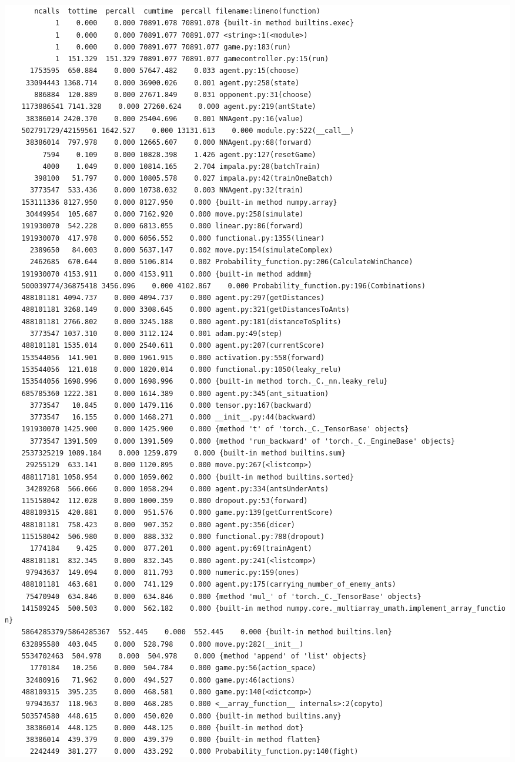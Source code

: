            ncalls  tottime  percall  cumtime  percall filename:lineno(function)
                1    0.000    0.000 70891.078 70891.078 {built-in method builtins.exec}
                1    0.000    0.000 70891.077 70891.077 <string>:1(<module>)
                1    0.000    0.000 70891.077 70891.077 game.py:183(run)
                1  151.329  151.329 70891.077 70891.077 gamecontroller.py:15(run)
          1753595  650.884    0.000 57647.482    0.033 agent.py:15(choose)
         33094443 1368.714    0.000 36900.026    0.001 agent.py:258(state)
           886884  120.889    0.000 27671.849    0.031 opponent.py:31(choose)
        1173886541 7141.328    0.000 27260.624    0.000 agent.py:219(antState)
         38386014 2420.370    0.000 25404.696    0.001 NNAgent.py:16(value)
        502791729/42159561 1642.527    0.000 13131.613    0.000 module.py:522(__call__)
         38386014  797.978    0.000 12665.607    0.000 NNAgent.py:68(forward)
             7594    0.109    0.000 10828.398    1.426 agent.py:127(resetGame)
             4000    1.049    0.000 10814.165    2.704 impala.py:28(batchTrain)
           398100   51.797    0.000 10805.578    0.027 impala.py:42(trainOneBatch)
          3773547  533.436    0.000 10738.032    0.003 NNAgent.py:32(train)
        153111336 8127.950    0.000 8127.950    0.000 {built-in method numpy.array}
         30449954  105.687    0.000 7162.920    0.000 move.py:258(simulate)
        191930070  542.228    0.000 6813.055    0.000 linear.py:86(forward)
        191930070  417.978    0.000 6056.552    0.000 functional.py:1355(linear)
          2389650   84.003    0.000 5637.147    0.002 move.py:154(simulateComplex)
          2462685  670.644    0.000 5106.814    0.002 Probability_function.py:206(CalculateWinChance)
        191930070 4153.911    0.000 4153.911    0.000 {built-in method addmm}
        500039774/36875418 3456.096    0.000 4102.867    0.000 Probability_function.py:196(Combinations)
        488101181 4094.737    0.000 4094.737    0.000 agent.py:297(getDistances)
        488101181 3268.149    0.000 3308.645    0.000 agent.py:321(getDistancesToAnts)
        488101181 2766.802    0.000 3245.188    0.000 agent.py:181(distanceToSplits)
          3773547 1037.310    0.000 3112.124    0.001 adam.py:49(step)
        488101181 1535.014    0.000 2540.611    0.000 agent.py:207(currentScore)
        153544056  141.901    0.000 1961.915    0.000 activation.py:558(forward)
        153544056  121.018    0.000 1820.014    0.000 functional.py:1050(leaky_relu)
        153544056 1698.996    0.000 1698.996    0.000 {built-in method torch._C._nn.leaky_relu}
        685785360 1222.381    0.000 1614.389    0.000 agent.py:345(ant_situation)
          3773547   10.845    0.000 1479.116    0.000 tensor.py:167(backward)
          3773547   16.155    0.000 1468.271    0.000 __init__.py:44(backward)
        191930070 1425.900    0.000 1425.900    0.000 {method 't' of 'torch._C._TensorBase' objects}
          3773547 1391.509    0.000 1391.509    0.000 {method 'run_backward' of 'torch._C._EngineBase' objects}
        2537325219 1089.184    0.000 1259.879    0.000 {built-in method builtins.sum}
         29255129  633.141    0.000 1120.895    0.000 move.py:267(<listcomp>)
        488117181 1058.954    0.000 1059.002    0.000 {built-in method builtins.sorted}
         34289268  566.066    0.000 1058.294    0.000 agent.py:334(antsUnderAnts)
        115158042  112.028    0.000 1000.359    0.000 dropout.py:53(forward)
        488109315  420.881    0.000  951.576    0.000 game.py:139(getCurrentScore)
        488101181  758.423    0.000  907.352    0.000 agent.py:356(dicer)
        115158042  506.980    0.000  888.332    0.000 functional.py:788(dropout)
          1774184    9.425    0.000  877.201    0.000 agent.py:69(trainAgent)
        488101181  832.345    0.000  832.345    0.000 agent.py:241(<listcomp>)
         97943637  149.094    0.000  811.793    0.000 numeric.py:159(ones)
        488101181  463.681    0.000  741.129    0.000 agent.py:175(carrying_number_of_enemy_ants)
         75470940  634.846    0.000  634.846    0.000 {method 'mul_' of 'torch._C._TensorBase' objects}
        141509245  500.503    0.000  562.182    0.000 {built-in method numpy.core._multiarray_umath.implement_array_function}
        5864285379/5864285367  552.445    0.000  552.445    0.000 {built-in method builtins.len}
        632895580  403.045    0.000  528.798    0.000 move.py:282(__init__)
        5534702463  504.978    0.000  504.978    0.000 {method 'append' of 'list' objects}
          1770184   10.256    0.000  504.784    0.000 game.py:56(action_space)
         32480916   71.962    0.000  494.527    0.000 game.py:46(actions)
        488109315  395.235    0.000  468.581    0.000 game.py:140(<dictcomp>)
         97943637  118.963    0.000  468.285    0.000 <__array_function__ internals>:2(copyto)
        503574580  448.615    0.000  450.020    0.000 {built-in method builtins.any}
         38386014  448.125    0.000  448.125    0.000 {built-in method dot}
         38386014  439.379    0.000  439.379    0.000 {built-in method flatten}
          2242449  381.277    0.000  433.292    0.000 Probability_function.py:140(fight)